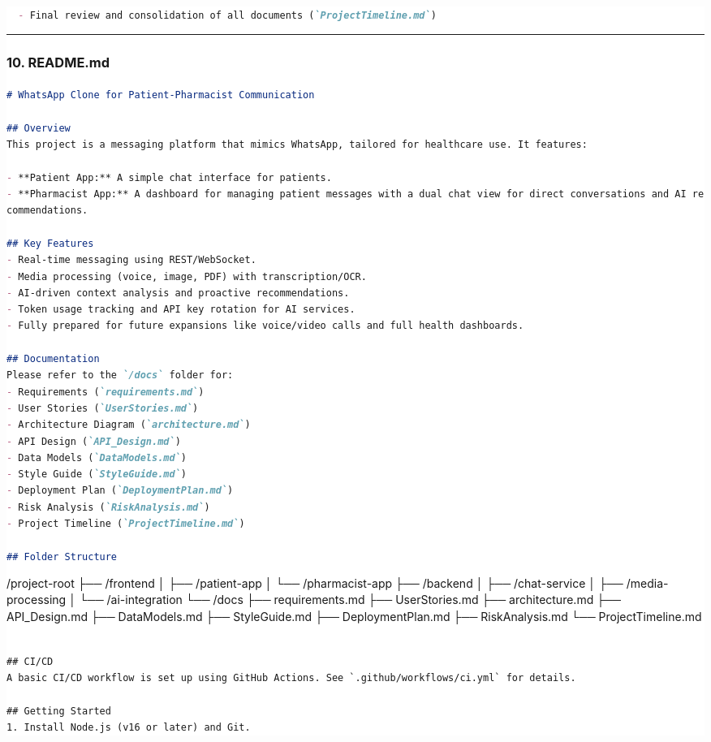 ```markdown
  - Final review and consolidation of all documents (`ProjectTimeline.md`)
```

---

### 10. README.md

```markdown
# WhatsApp Clone for Patient-Pharmacist Communication

## Overview
This project is a messaging platform that mimics WhatsApp, tailored for healthcare use. It features:

- **Patient App:** A simple chat interface for patients.
- **Pharmacist App:** A dashboard for managing patient messages with a dual chat view for direct conversations and AI recommendations.

## Key Features
- Real-time messaging using REST/WebSocket.
- Media processing (voice, image, PDF) with transcription/OCR.
- AI-driven context analysis and proactive recommendations.
- Token usage tracking and API key rotation for AI services.
- Fully prepared for future expansions like voice/video calls and full health dashboards.

## Documentation
Please refer to the `/docs` folder for:
- Requirements (`requirements.md`)
- User Stories (`UserStories.md`)
- Architecture Diagram (`architecture.md`)
- API Design (`API_Design.md`)
- Data Models (`DataModels.md`)
- Style Guide (`StyleGuide.md`)
- Deployment Plan (`DeploymentPlan.md`)
- Risk Analysis (`RiskAnalysis.md`)
- Project Timeline (`ProjectTimeline.md`)

## Folder Structure
```
/project-root
  ├── /frontend
  │     ├── /patient-app
  │     └── /pharmacist-app
  ├── /backend
  │     ├── /chat-service
  │     ├── /media-processing
  │     └── /ai-integration
  └── /docs
         ├── requirements.md
         ├── UserStories.md
         ├── architecture.md
         ├── API_Design.md
         ├── DataModels.md
         ├── StyleGuide.md
         ├── DeploymentPlan.md
         ├── RiskAnalysis.md
         └── ProjectTimeline.md
```

## CI/CD
A basic CI/CD workflow is set up using GitHub Actions. See `.github/workflows/ci.yml` for details.

## Getting Started
1. Install Node.js (v16 or later) and Git.
```